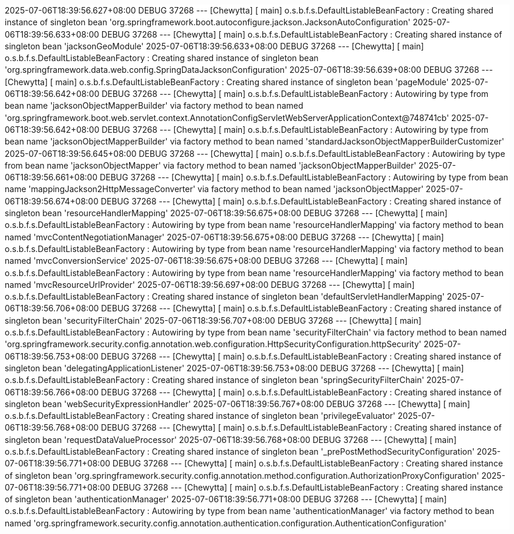 2025-07-06T18:39:56.627+08:00 DEBUG 37268 --- [Chewytta] [           main] o.s.b.f.s.DefaultListableBeanFactory     : Creating shared instance of singleton bean 'org.springframework.boot.autoconfigure.jackson.JacksonAutoConfiguration'
2025-07-06T18:39:56.633+08:00 DEBUG 37268 --- [Chewytta] [           main] o.s.b.f.s.DefaultListableBeanFactory     : Creating shared instance of singleton bean 'jacksonGeoModule'
2025-07-06T18:39:56.633+08:00 DEBUG 37268 --- [Chewytta] [           main] o.s.b.f.s.DefaultListableBeanFactory     : Creating shared instance of singleton bean 'org.springframework.data.web.config.SpringDataJacksonConfiguration'
2025-07-06T18:39:56.639+08:00 DEBUG 37268 --- [Chewytta] [           main] o.s.b.f.s.DefaultListableBeanFactory     : Creating shared instance of singleton bean 'pageModule'
2025-07-06T18:39:56.642+08:00 DEBUG 37268 --- [Chewytta] [           main] o.s.b.f.s.DefaultListableBeanFactory     : Autowiring by type from bean name 'jacksonObjectMapperBuilder' via factory method to bean named 'org.springframework.boot.web.servlet.context.AnnotationConfigServletWebServerApplicationContext@748741cb'
2025-07-06T18:39:56.642+08:00 DEBUG 37268 --- [Chewytta] [           main] o.s.b.f.s.DefaultListableBeanFactory     : Autowiring by type from bean name 'jacksonObjectMapperBuilder' via factory method to bean named 'standardJacksonObjectMapperBuilderCustomizer'
2025-07-06T18:39:56.645+08:00 DEBUG 37268 --- [Chewytta] [           main] o.s.b.f.s.DefaultListableBeanFactory     : Autowiring by type from bean name 'jacksonObjectMapper' via factory method to bean named 'jacksonObjectMapperBuilder'
2025-07-06T18:39:56.661+08:00 DEBUG 37268 --- [Chewytta] [           main] o.s.b.f.s.DefaultListableBeanFactory     : Autowiring by type from bean name 'mappingJackson2HttpMessageConverter' via factory method to bean named 'jacksonObjectMapper'
2025-07-06T18:39:56.674+08:00 DEBUG 37268 --- [Chewytta] [           main] o.s.b.f.s.DefaultListableBeanFactory     : Creating shared instance of singleton bean 'resourceHandlerMapping'
2025-07-06T18:39:56.675+08:00 DEBUG 37268 --- [Chewytta] [           main] o.s.b.f.s.DefaultListableBeanFactory     : Autowiring by type from bean name 'resourceHandlerMapping' via factory method to bean named 'mvcContentNegotiationManager'
2025-07-06T18:39:56.675+08:00 DEBUG 37268 --- [Chewytta] [           main] o.s.b.f.s.DefaultListableBeanFactory     : Autowiring by type from bean name 'resourceHandlerMapping' via factory method to bean named 'mvcConversionService'
2025-07-06T18:39:56.675+08:00 DEBUG 37268 --- [Chewytta] [           main] o.s.b.f.s.DefaultListableBeanFactory     : Autowiring by type from bean name 'resourceHandlerMapping' via factory method to bean named 'mvcResourceUrlProvider'
2025-07-06T18:39:56.697+08:00 DEBUG 37268 --- [Chewytta] [           main] o.s.b.f.s.DefaultListableBeanFactory     : Creating shared instance of singleton bean 'defaultServletHandlerMapping'
2025-07-06T18:39:56.706+08:00 DEBUG 37268 --- [Chewytta] [           main] o.s.b.f.s.DefaultListableBeanFactory     : Creating shared instance of singleton bean 'securityFilterChain'
2025-07-06T18:39:56.707+08:00 DEBUG 37268 --- [Chewytta] [           main] o.s.b.f.s.DefaultListableBeanFactory     : Autowiring by type from bean name 'securityFilterChain' via factory method to bean named 'org.springframework.security.config.annotation.web.configuration.HttpSecurityConfiguration.httpSecurity'
2025-07-06T18:39:56.753+08:00 DEBUG 37268 --- [Chewytta] [           main] o.s.b.f.s.DefaultListableBeanFactory     : Creating shared instance of singleton bean 'delegatingApplicationListener'
2025-07-06T18:39:56.753+08:00 DEBUG 37268 --- [Chewytta] [           main] o.s.b.f.s.DefaultListableBeanFactory     : Creating shared instance of singleton bean 'springSecurityFilterChain'
2025-07-06T18:39:56.766+08:00 DEBUG 37268 --- [Chewytta] [           main] o.s.b.f.s.DefaultListableBeanFactory     : Creating shared instance of singleton bean 'webSecurityExpressionHandler'
2025-07-06T18:39:56.767+08:00 DEBUG 37268 --- [Chewytta] [           main] o.s.b.f.s.DefaultListableBeanFactory     : Creating shared instance of singleton bean 'privilegeEvaluator'
2025-07-06T18:39:56.768+08:00 DEBUG 37268 --- [Chewytta] [           main] o.s.b.f.s.DefaultListableBeanFactory     : Creating shared instance of singleton bean 'requestDataValueProcessor'
2025-07-06T18:39:56.768+08:00 DEBUG 37268 --- [Chewytta] [           main] o.s.b.f.s.DefaultListableBeanFactory     : Creating shared instance of singleton bean '_prePostMethodSecurityConfiguration'
2025-07-06T18:39:56.771+08:00 DEBUG 37268 --- [Chewytta] [           main] o.s.b.f.s.DefaultListableBeanFactory     : Creating shared instance of singleton bean 'org.springframework.security.config.annotation.method.configuration.AuthorizationProxyConfiguration'
2025-07-06T18:39:56.771+08:00 DEBUG 37268 --- [Chewytta] [           main] o.s.b.f.s.DefaultListableBeanFactory     : Creating shared instance of singleton bean 'authenticationManager'
2025-07-06T18:39:56.771+08:00 DEBUG 37268 --- [Chewytta] [           main] o.s.b.f.s.DefaultListableBeanFactory     : Autowiring by type from bean name 'authenticationManager' via factory method to bean named 'org.springframework.security.config.annotation.authentication.configuration.AuthenticationConfiguration'
